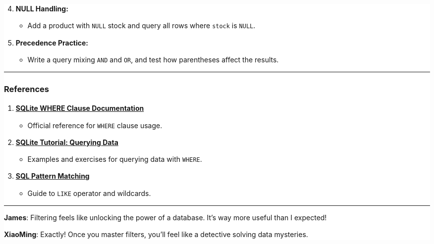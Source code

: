 4. **NULL Handling:**
   - Add a product with `NULL` stock and query all rows where `stock` is `NULL`.

5. **Precedence Practice:**
   - Write a query mixing `AND` and `OR`, and test how parentheses affect the results.

---

### **References**

1. **[SQLite WHERE Clause Documentation](https://www.sqlite.org/lang_select.html#whereclause)**
   - Official reference for `WHERE` clause usage.

2. **[SQLite Tutorial: Querying Data](https://www.sqlitetutorial.net/sqlite-select/)**
   - Examples and exercises for querying data with `WHERE`.

3. **[SQL Pattern Matching](https://www.sqltutorial.org/sql-like/)**
   - Guide to `LIKE` operator and wildcards.

---

**James**: Filtering feels like unlocking the power of a database. It’s way more useful than I expected!

**XiaoMing**: Exactly! Once you master filters, you’ll feel like a detective solving data mysteries.
